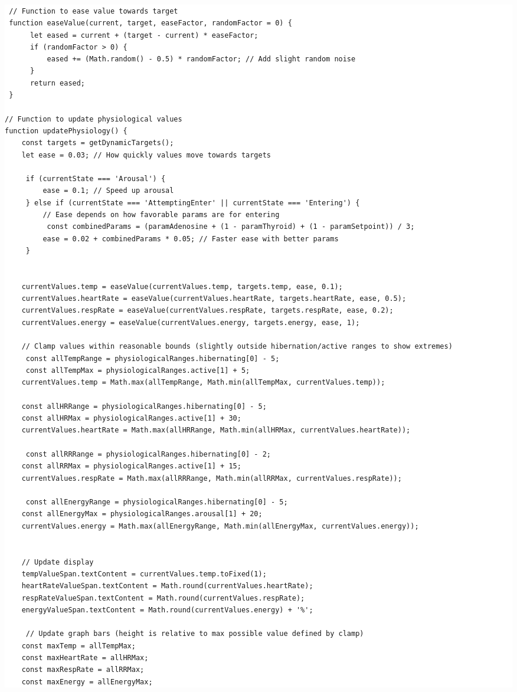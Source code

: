     // Function to ease value towards target
     function easeValue(current, target, easeFactor, randomFactor = 0) {
          let eased = current + (target - current) * easeFactor;
          if (randomFactor > 0) {
              eased += (Math.random() - 0.5) * randomFactor; // Add slight random noise
          }
          return eased;
     }

    // Function to update physiological values
    function updatePhysiology() {
        const targets = getDynamicTargets();
        let ease = 0.03; // How quickly values move towards targets

         if (currentState === 'Arousal') {
             ease = 0.1; // Speed up arousal
         } else if (currentState === 'AttemptingEnter' || currentState === 'Entering') {
             // Ease depends on how favorable params are for entering
              const combinedParams = (paramAdenosine + (1 - paramThyroid) + (1 - paramSetpoint)) / 3;
             ease = 0.02 + combinedParams * 0.05; // Faster ease with better params
         }


        currentValues.temp = easeValue(currentValues.temp, targets.temp, ease, 0.1);
        currentValues.heartRate = easeValue(currentValues.heartRate, targets.heartRate, ease, 0.5);
        currentValues.respRate = easeValue(currentValues.respRate, targets.respRate, ease, 0.2);
        currentValues.energy = easeValue(currentValues.energy, targets.energy, ease, 1);

        // Clamp values within reasonable bounds (slightly outside hibernation/active ranges to show extremes)
         const allTempRange = physiologicalRanges.hibernating[0] - 5;
         const allTempMax = physiologicalRanges.active[1] + 5;
        currentValues.temp = Math.max(allTempRange, Math.min(allTempMax, currentValues.temp));

        const allHRRange = physiologicalRanges.hibernating[0] - 5;
        const allHRMax = physiologicalRanges.active[1] + 30;
        currentValues.heartRate = Math.max(allHRRange, Math.min(allHRMax, currentValues.heartRate));

         const allRRRange = physiologicalRanges.hibernating[0] - 2;
        const allRRMax = physiologicalRanges.active[1] + 15;
        currentValues.respRate = Math.max(allRRRange, Math.min(allRRMax, currentValues.respRate));

         const allEnergyRange = physiologicalRanges.hibernating[0] - 5;
        const allEnergyMax = physiologicalRanges.arousal[1] + 20;
        currentValues.energy = Math.max(allEnergyRange, Math.min(allEnergyMax, currentValues.energy));


        // Update display
        tempValueSpan.textContent = currentValues.temp.toFixed(1);
        heartRateValueSpan.textContent = Math.round(currentValues.heartRate);
        respRateValueSpan.textContent = Math.round(currentValues.respRate);
        energyValueSpan.textContent = Math.round(currentValues.energy) + '%';

         // Update graph bars (height is relative to max possible value defined by clamp)
        const maxTemp = allTempMax;
        const maxHeartRate = allHRMax;
        const maxRespRate = allRRMax;
        const maxEnergy = allEnergyMax;
